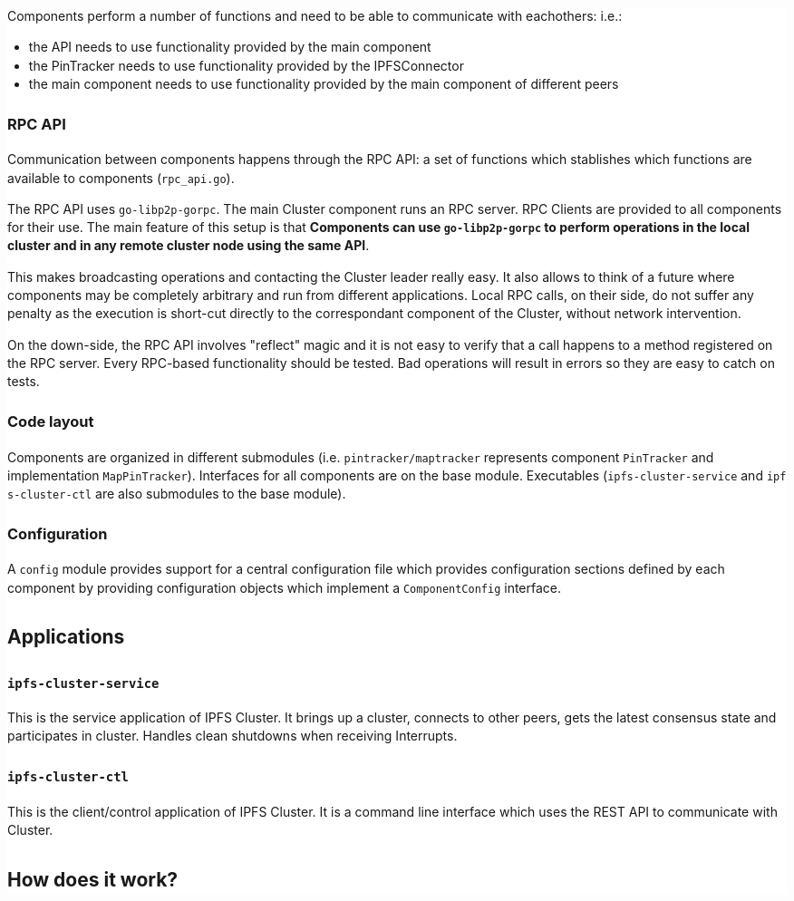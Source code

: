 Components perform a number of functions and need to be able to communicate with eachothers: i.e.:

  * the API needs to use functionality provided by the main component
  * the PinTracker needs to use functionality provided by the IPFSConnector
  * the main component needs to use functionality provided by the main component of different peers

### RPC API

Communication between components happens through the RPC API: a set of functions which stablishes which functions are available to components (`rpc_api.go`).

The RPC API uses `go-libp2p-gorpc`. The main Cluster component runs an RPC server. RPC Clients are provided to all components for their use. The main feature of this setup is that **Components can use `go-libp2p-gorpc` to perform operations in the local cluster and in any remote cluster node using the same API**.

This makes broadcasting operations and contacting the Cluster leader really easy. It also allows to think of a future where components may be completely arbitrary and run from different applications. Local RPC calls, on their side, do not suffer any penalty as the execution is short-cut directly to the correspondant component of the Cluster, without network intervention.

On the down-side, the RPC API involves "reflect" magic and it is not easy to verify that a call happens to a method registered on the RPC server. Every RPC-based functionality should be tested. Bad operations will result in errors so they are easy to catch on tests.

### Code layout

Components are organized in different submodules (i.e. `pintracker/maptracker` represents component `PinTracker` and implementation `MapPinTracker`). Interfaces for all components are on the base module. Executables (`ipfs-cluster-service` and `ipfs-cluster-ctl` are also submodules to the base module).

### Configuration

A `config` module provides support for a central configuration file which provides configuration sections defined by each component by providing configuration objects which implement a `ComponentConfig` interface.

## Applications

### `ipfs-cluster-service`

This is the service application of IPFS Cluster. It brings up a cluster, connects to other peers, gets the latest consensus state and participates in cluster. Handles clean shutdowns when receiving Interrupts.

### `ipfs-cluster-ctl`

This is the client/control application of IPFS Cluster. It is a command line interface which uses the REST API to communicate with Cluster.

## How does it work?
